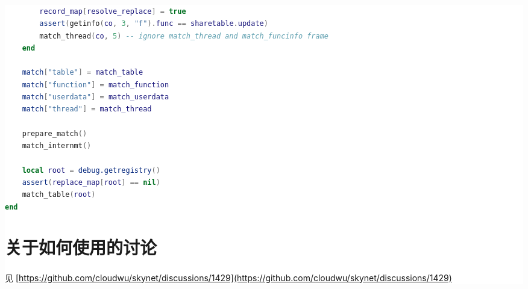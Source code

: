 ```lua
        record_map[resolve_replace] = true
        assert(getinfo(co, 3, "f").func == sharetable.update)
        match_thread(co, 5) -- ignore match_thread and match_funcinfo frame
    end

    match["table"] = match_table
    match["function"] = match_function
    match["userdata"] = match_userdata
    match["thread"] = match_thread

    prepare_match()
    match_internmt()

    local root = debug.getregistry()
    assert(replace_map[root] == nil)
    match_table(root)
end

```



# 关于如何使用的讨论

见 [https://github.com/cloudwu/skynet/discussions/1429](https://github.com/cloudwu/skynet/discussions/1429)